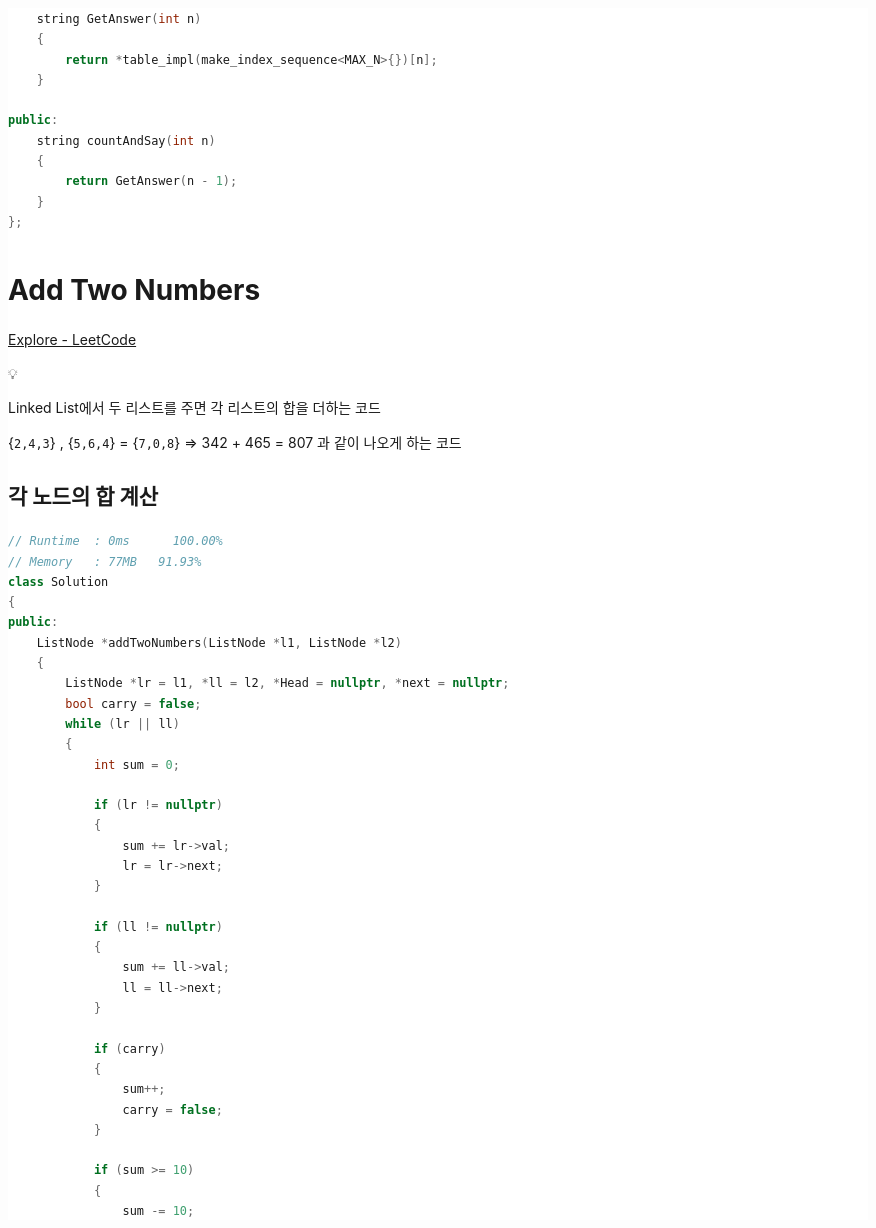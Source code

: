 ```cpp
    string GetAnswer(int n)
    {
        return *table_impl(make_index_sequence<MAX_N>{})[n];
    }

public:
    string countAndSay(int n)
    {
        return GetAnswer(n - 1);
    }
};
```

# Add Two Numbers

[Explore - LeetCode](https://leetcode.com/explore/interview/card/top-interview-questions-medium/107/linked-list/783/)

<aside>
💡

Linked List에서 두 리스트를 주면 각 리스트의 합을 더하는 코드

{`2,4,3`} , {`5,6,4`} = {`7,0,8`} ⇒ 342 + 465 = 807 과 같이 나오게 하는 코드

</aside>

## 각 노드의 합 계산

```cpp
// Runtime  : 0ms      100.00%
// Memory   : 77MB   91.93%
class Solution
{
public:
    ListNode *addTwoNumbers(ListNode *l1, ListNode *l2)
    {
        ListNode *lr = l1, *ll = l2, *Head = nullptr, *next = nullptr;
        bool carry = false;
        while (lr || ll)
        {
            int sum = 0;

            if (lr != nullptr)
            {
                sum += lr->val;
                lr = lr->next;
            }

            if (ll != nullptr)
            {
                sum += ll->val;
                ll = ll->next;
            }

            if (carry)
            {
                sum++;
                carry = false;
            }

            if (sum >= 10)
            {
                sum -= 10;
```